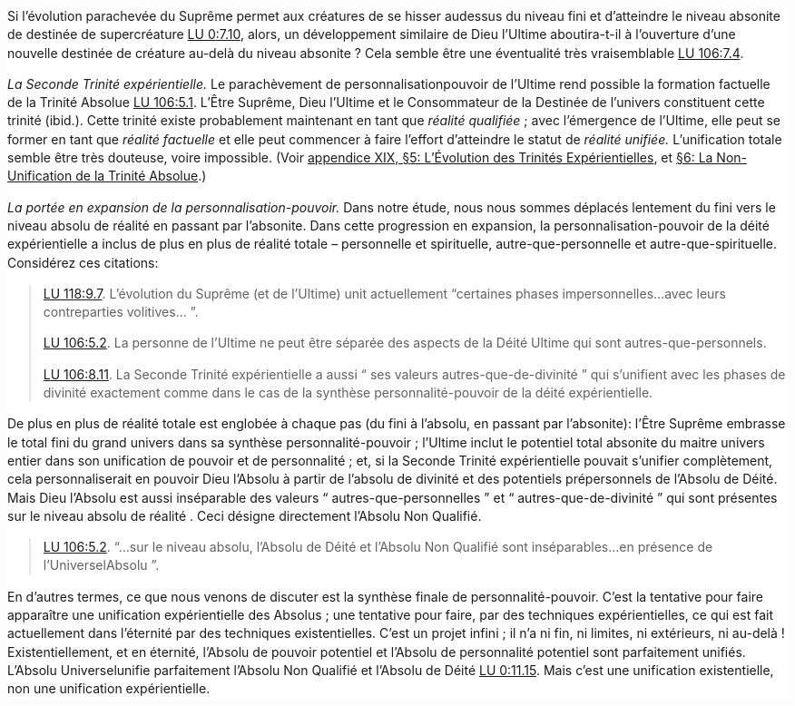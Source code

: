 Si l’évolution parachevée du Suprême permet aux créatures de se hisser audessus du niveau fini et d’atteindre le niveau absonite de destinée de supercréature <a id="s475_158"></a>[LU 0:7.10](/fr/The_Urantia_Book/0#p7_10), alors, un développement similaire de Dieu l’Ultime aboutira-t-il à l’ouverture d’une nouvelle destinée de créature au-delà du niveau absonite ? Cela semble être une éventualité très vraisemblable <a id="s475_397"></a>[LU 106:7.4](/fr/The_Urantia_Book/106#p7_4).

_La Seconde Trinité expérientielle._ Le parachèvement de personnalisationpouvoir de l’Ultime rend possible la formation factuelle de la Trinité Absolue <a id="s477_152"></a>[LU 106:5.1](/fr/The_Urantia_Book/106#p5_1). L’Être Suprême, Dieu l’Ultime et le Consommateur de la Destinée de l’univers constituent cette trinité (ibid.). Cette trinité existe probablement maintenant en tant que _réalité qualifiée_ ; avec l’émergence de l’Ultime, elle peut se former en tant que _réalité factuelle_ et elle peut commencer à faire l’effort d’atteindre le statut de _réalité unifiée._ L’unification totale semble être très douteuse, voire impossible. (Voir [appendice XIX, §5: L’Évolution des Trinités Expérientielles](/fr/article/William_S_Sadler_Jr/Appendices_to_Study_of_the_Master_Universe/Appendix_19#h-5-les-évolutions-des-trinités-expérientielles), et [§6: La Non-Unification de la Trinité Absolue](/fr/article/William_S_Sadler_Jr/Appendices_to_Study_of_the_Master_Universe/Appendix_19#h-6-non-unification-de-la-trinité-absolue).)

_La portée en expansion de la personnalisation-pouvoir._ Dans notre étude, nous nous sommes déplacés lentement du fini vers le niveau absolu de réalité en passant par l’absonite. Dans cette progression en expansion, la personnalisation-pouvoir de la déité expérientielle a inclus de plus en plus de réalité totale – personnelle et spirituelle, autre-que-personnelle et autre-que-spirituelle. Considérez ces citations:

> <a id="s481_2"></a>[LU 118:9.7](/fr/The_Urantia_Book/118#p9_7). L’évolution du Suprême (et de l’Ultime) unit actuellement “certaines phases impersonnelles…avec leurs contreparties volitives… ”.
> 
> <a id="s483_2"></a>[LU 106:5.2](/fr/The_Urantia_Book/106#p5_2). La personne de l’Ultime ne peut être séparée des aspects de la Déité Ultime qui sont autres-que-personnels.
> 
> <a id="s485_2"></a>[LU 106:8.11](/fr/The_Urantia_Book/106#p8_11). La Seconde Trinité expérientielle a aussi “ ses valeurs autres-que-de-divinité ” qui s’unifient avec les phases de divinité exactement comme dans le cas de la synthèse personnalité-pouvoir de la déité expérientielle.

De plus en plus de réalité totale est englobée à chaque pas (du fini à l’absolu, en passant par l’absonite): l’Être Suprême embrasse le total fini du grand univers dans sa synthèse personnalité-pouvoir ; l’Ultime inclut le potentiel total absonite du maitre univers entier dans son unification de pouvoir et de personnalité ; et, si la Seconde Trinité expérientielle pouvait s’unifier complètement, cela personnaliserait en pouvoir Dieu l’Absolu à partir de l’absolu de divinité et des potentiels prépersonnels de l’Absolu de Déité. Mais Dieu l’Absolu est aussi inséparable des valeurs “ autres-que-personnelles ” et “ autres-que-de-divinité ” qui sont présentes sur le niveau absolu de réalité . Ceci désigne directement l’Absolu Non Qualifié.

> <a id="s489_2"></a>[LU 106:5.2](/fr/The_Urantia_Book/106#p5_2). “…sur le niveau absolu, l’Absolu de Déité et l’Absolu Non Qualifié sont inséparables…en présence de l’UniverselAbsolu ”.

En d’autres termes, ce que nous venons de discuter est la synthèse finale de personnalité-pouvoir. C’est la tentative pour faire apparaître une unification expérientielle des Absolus ; une tentative pour faire, par des techniques expérientielles, ce qui est fait actuellement dans l’éternité par des techniques existentielles. C’est un projet infini ; il n’a ni fin, ni limites, ni extérieurs, ni au-delà ! Existentiellement, et en éternité, l’Absolu de pouvoir potentiel et l’Absolu de personnalité potentiel sont parfaitement unifiés. L’Absolu Universelunifie parfaitement l’Absolu Non Qualifié et l’Absolu de Déité <a id="s491_618"></a>[LU 0:11.15](/fr/The_Urantia_Book/0#p11_15). Mais c’est une unification existentielle, non une unification expérientielle.
